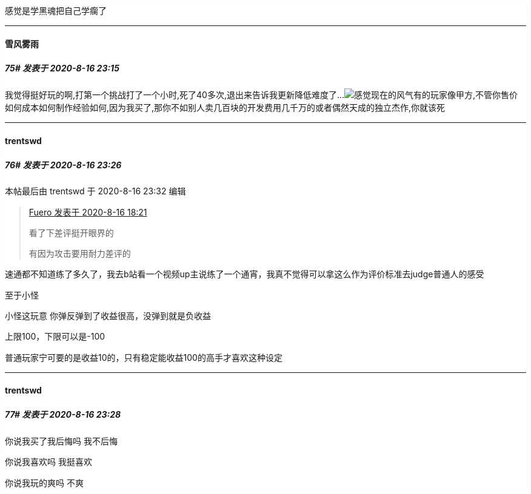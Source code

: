 感觉是学黑魂把自己学瘸了







-----

####  雪风雾雨  
##### 75#       发表于 2020-8-16 23:15




我觉得挺好玩的啊,打第一个挑战打了一个小时,死了40多次,退出来告诉我更新降低难度了...<img src="https://static.saraba1st.com/image/smiley/face2017/014.png" referrerpolicy="no-referrer">感觉现在的风气有的玩家像甲方,不管你售价如何成本如何制作经验如何,因为我买了,那你不如别人卖几百块的开发费用几千万的或者偶然天成的独立杰作,你就该死







-----

####  trentswd  
##### 76#       发表于 2020-8-16 23:26



 本帖最后由 trentswd 于 2020-8-16 23:32 编辑 
<blockquote><a href="httphttps://bbs.saraba1st.com/2b/forum.php?mod=redirect&amp;goto=findpost&amp;pid=48450221&amp;ptid=1954907" target="_blank">Fuero 发表于 2020-8-16 18:21</a>

看了下差评挺开眼界的


有因为攻击要用耐力差评的</blockquote>
速通都不知道练了多久了，我去b站看一个视频up主说练了一个通宵，我真不觉得可以拿这么作为评价标准去judge普通人的感受

至于小怪

小怪这玩意 你弹反弹到了收益很高，没弹到就是负收益

上限100，下限可以是-100

普通玩家宁可要的是收益10的，只有稳定能收益100的高手才喜欢这种设定







-----

####  trentswd  
##### 77#       发表于 2020-8-16 23:28




你说我买了我后悔吗 我不后悔

你说我喜欢吗 我挺喜欢

你说我玩的爽吗 不爽
